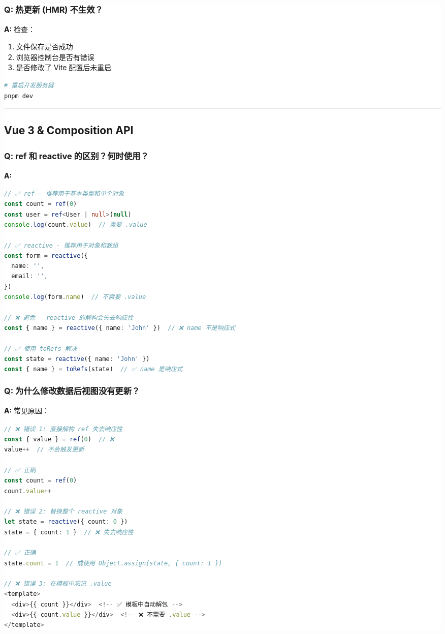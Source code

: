 ### Q: 热更新 (HMR) 不生效？

**A:** 检查：
1. 文件保存是否成功
2. 浏览器控制台是否有错误
3. 是否修改了 Vite 配置后未重启

```bash
# 重启开发服务器
pnpm dev
```

---

## Vue 3 & Composition API

### Q: ref 和 reactive 的区别？何时使用？

**A:**

```typescript
// ✅ ref - 推荐用于基本类型和单个对象
const count = ref(0)
const user = ref<User | null>(null)
console.log(count.value)  // 需要 .value

// ✅ reactive - 推荐用于对象和数组
const form = reactive({
  name: '',
  email: '',
})
console.log(form.name)  // 不需要 .value

// ❌ 避免 - reactive 的解构会失去响应性
const { name } = reactive({ name: 'John' })  // ❌ name 不是响应式

// ✅ 使用 toRefs 解决
const state = reactive({ name: 'John' })
const { name } = toRefs(state)  // ✅ name 是响应式
```

### Q: 为什么修改数据后视图没有更新？

**A:** 常见原因：

```typescript
// ❌ 错误 1: 直接解构 ref 失去响应性
const { value } = ref(0)  // ❌
value++  // 不会触发更新

// ✅ 正确
const count = ref(0)
count.value++

// ❌ 错误 2: 替换整个 reactive 对象
let state = reactive({ count: 0 })
state = { count: 1 }  // ❌ 失去响应性

// ✅ 正确
state.count = 1  // 或使用 Object.assign(state, { count: 1 })

// ❌ 错误 3: 在模板中忘记 .value
<template>
  <div>{{ count }}</div>  <!-- ✅ 模板中自动解包 -->
  <div>{{ count.value }}</div>  <!-- ❌ 不需要 .value -->
</template>
```
